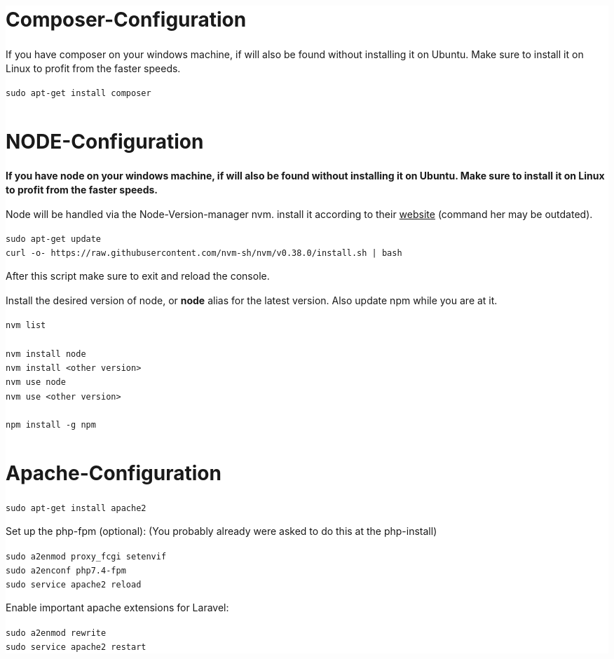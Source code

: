 # Composer-Configuration

If you have composer on your windows machine, if will also be found without installing it on Ubuntu. Make sure to install it on Linux to profit from the faster speeds.

```console
sudo apt-get install composer
```

# NODE-Configuration

**If you have node on your windows machine, if will also be found without installing it on Ubuntu. Make sure to install it on Linux to profit from the faster speeds.**

Node will be handled via the Node-Version-manager nvm. install it according to their [website](https://github.com/nvm-sh/nvm#install--update-script) (command her may be outdated).

```console
sudo apt-get update
curl -o- https://raw.githubusercontent.com/nvm-sh/nvm/v0.38.0/install.sh | bash
```

After this script make sure to exit and reload the console.

Install the desired version of node, or **node** alias for the latest version. Also update npm while you are at it.

```console
nvm list

nvm install node
nvm install <other version>
nvm use node
nvm use <other version>

npm install -g npm
```

# Apache-Configuration

```console
sudo apt-get install apache2
```

Set up the php-fpm (optional): (You probably already were asked to do this at the php-install)

```console
sudo a2enmod proxy_fcgi setenvif
sudo a2enconf php7.4-fpm
sudo service apache2 reload
```

Enable important apache extensions for Laravel:

```console
sudo a2enmod rewrite
sudo service apache2 restart
```
